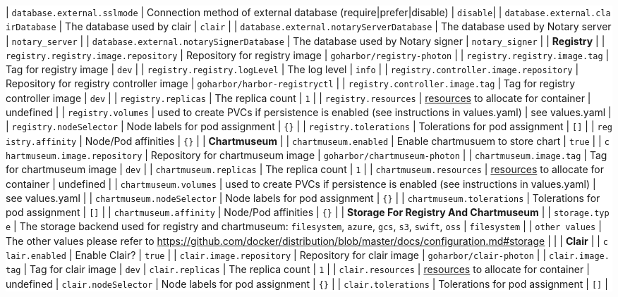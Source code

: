 | `database.external.sslmode` | Connection method of external database (require|prefer|disable) | `disable`|
| `database.external.clairDatabase` | The database used by clair | `clair` |
| `database.external.notaryServerDatabase` | The database used by Notary server | `notary_server` |
| `database.external.notarySignerDatabase` | The database used by Notary signer | `notary_signer` |
| **Registry** |
| `registry.registry.image.repository` | Repository for registry image | `goharbor/registry-photon` |
| `registry.registry.image.tag` | Tag for registry image | `dev` |
| `registry.registry.logLevel` | The log level | `info` |
| `registry.controller.image.repository` | Repository for registry controller image | `goharbor/harbor-registryctl` |
| `registry.controller.image.tag` | Tag for registry controller image | `dev` |
| `registry.replicas` | The replica count | `1` |
| `registry.resources` | [resources](https://kubernetes.io/docs/concepts/configuration/manage-compute-resources-container/) to allocate for container   | undefined |
| `registry.volumes` | used to create PVCs if persistence is enabled (see instructions in values.yaml) | see values.yaml |
| `registry.nodeSelector` | Node labels for pod assignment | `{}` |
| `registry.tolerations` | Tolerations for pod assignment | `[]` |
| `registry.affinity` | Node/Pod affinities | `{}` |
| **Chartmuseum** |
| `chartmuseum.enabled` | Enable chartmusuem to store chart | `true` |
| `chartmuseum.image.repository` | Repository for chartmuseum image | `goharbor/chartmuseum-photon` |
| `chartmuseum.image.tag` | Tag for chartmuseum image | `dev` |
| `chartmuseum.replicas` | The replica count | `1` |
| `chartmuseum.resources` | [resources](https://kubernetes.io/docs/concepts/configuration/manage-compute-resources-container/) to allocate for container   | undefined |
| `chartmuseum.volumes` | used to create PVCs if persistence is enabled (see instructions in values.yaml) | see values.yaml |
| `chartmuseum.nodeSelector` | Node labels for pod assignment | `{}` |
| `chartmuseum.tolerations` | Tolerations for pod assignment | `[]` |
| `chartmuseum.affinity` | Node/Pod affinities | `{}` |
| **Storage For Registry And Chartmuseum** |
| `storage.type` | The storage backend used for registry and chartmuseum: `filesystem`, `azure`, `gcs`, `s3`, `swift`, `oss` | `filesystem` |
| `other values` | The other values please refer to https://github.com/docker/distribution/blob/master/docs/configuration.md#storage |  |
| **Clair** |
| `clair.enabled` | Enable Clair? | `true` |
| `clair.image.repository` | Repository for clair image | `goharbor/clair-photon` |
| `clair.image.tag` | Tag for clair image | `dev`
| `clair.replicas` | The replica count | `1` |
| `clair.resources` | [resources](https://kubernetes.io/docs/concepts/configuration/manage-compute-resources-container/) to allocate for container   | undefined
| `clair.nodeSelector` | Node labels for pod assignment | `{}` |
| `clair.tolerations` | Tolerations for pod assignment | `[]` |